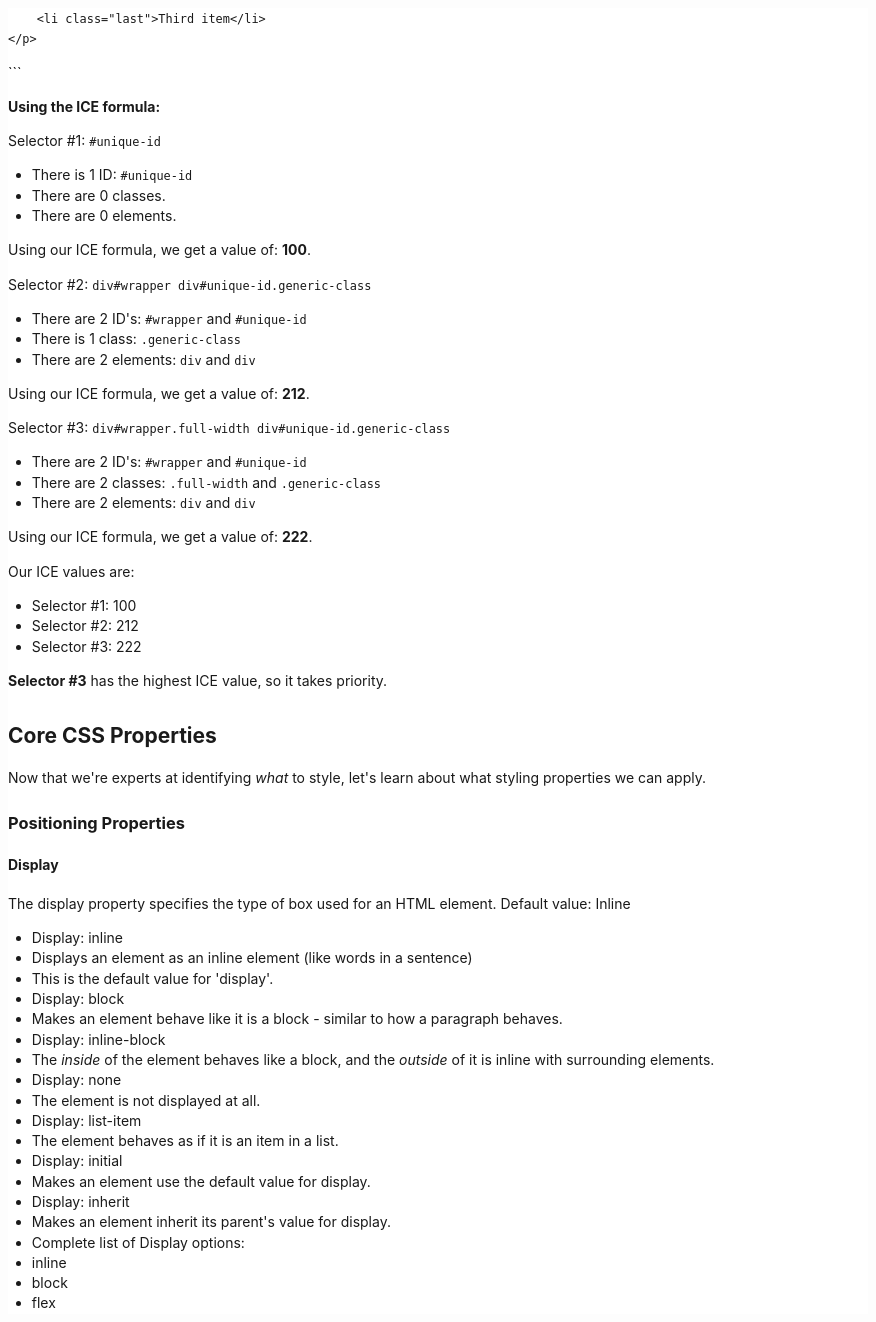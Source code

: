         <li class="last">Third item</li>
    </p>
  </div>
</div>
```

**Using the ICE formula:**

Selector #1: ```#unique-id```
- There is 1 ID: ```#unique-id```
- There are 0 classes.
- There are 0 elements.

Using our ICE formula, we get a value of: **100**.

Selector #2: ```div#wrapper div#unique-id.generic-class```
- There are 2 ID's: ```#wrapper``` and ```#unique-id```
- There is 1 class: ```.generic-class```
- There are 2 elements: ```div``` and ```div```

Using our ICE formula, we get a value of: **212**.

Selector #3: ```div#wrapper.full-width div#unique-id.generic-class```
- There are 2 ID's: ```#wrapper``` and ```#unique-id```
- There are 2 classes: ```.full-width``` and ```.generic-class```
- There are 2 elements: ```div``` and ```div```

Using our ICE formula, we get a value of: **222**.

Our ICE values are:
- Selector #1: 100
- Selector #2: 212
- Selector #3: 222

**Selector #3** has the highest ICE value, so it takes priority.

## Core CSS Properties
Now that we're experts at identifying *what* to style, let's learn about what styling properties we can apply.
### Positioning Properties
#### Display
The display property specifies the type of box used for an HTML element.
Default value: Inline

- Display: inline
 - Displays an element as an inline element (like words in a sentence)
 - This is the default value for 'display'.
- Display: block
 - Makes an element behave like it is a block - similar to how a paragraph behaves.
- Display: inline-block
 - The *inside* of the element behaves like a block, and the *outside* of it is inline with surrounding elements.
- Display: none
 - The element is not displayed at all.
- Display: list-item
 - The element behaves as if it is an item in a list.
- Display: initial
 - Makes an element use the default value for display.
- Display: inherit
 - Makes an element inherit its parent's value for display.
- Complete list of Display options:
 - inline
 - block
 - flex
```